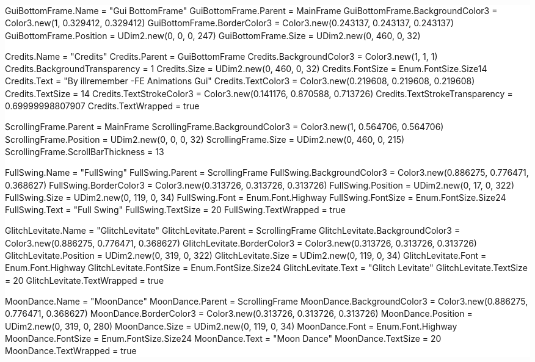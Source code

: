 GuiBottomFrame.Name = "Gui BottomFrame"
GuiBottomFrame.Parent = MainFrame
GuiBottomFrame.BackgroundColor3 = Color3.new(1, 0.329412, 0.329412)
GuiBottomFrame.BorderColor3 = Color3.new(0.243137, 0.243137, 0.243137)
GuiBottomFrame.Position = UDim2.new(0, 0, 0, 247)
GuiBottomFrame.Size = UDim2.new(0, 460, 0, 32)
 
Credits.Name = "Credits"
Credits.Parent = GuiBottomFrame
Credits.BackgroundColor3 = Color3.new(1, 1, 1)
Credits.BackgroundTransparency = 1
Credits.Size = UDim2.new(0, 460, 0, 32)
Credits.FontSize = Enum.FontSize.Size14
Credits.Text = "By illremember -FE Animations Gui"
Credits.TextColor3 = Color3.new(0.219608, 0.219608, 0.219608)
Credits.TextSize = 14
Credits.TextStrokeColor3 = Color3.new(0.141176, 0.870588, 0.713726)
Credits.TextStrokeTransparency = 0.69999998807907
Credits.TextWrapped = true
 
ScrollingFrame.Parent = MainFrame
ScrollingFrame.BackgroundColor3 = Color3.new(1, 0.564706, 0.564706)
ScrollingFrame.Position = UDim2.new(0, 0, 0, 32)
ScrollingFrame.Size = UDim2.new(0, 460, 0, 215)
ScrollingFrame.ScrollBarThickness = 13
 
FullSwing.Name = "FullSwing"
FullSwing.Parent = ScrollingFrame
FullSwing.BackgroundColor3 = Color3.new(0.886275, 0.776471, 0.368627)
FullSwing.BorderColor3 = Color3.new(0.313726, 0.313726, 0.313726)
FullSwing.Position = UDim2.new(0, 17, 0, 322)
FullSwing.Size = UDim2.new(0, 119, 0, 34)
FullSwing.Font = Enum.Font.Highway
FullSwing.FontSize = Enum.FontSize.Size24
FullSwing.Text = "Full Swing"
FullSwing.TextSize = 20
FullSwing.TextWrapped = true
 
GlitchLevitate.Name = "GlitchLevitate"
GlitchLevitate.Parent = ScrollingFrame
GlitchLevitate.BackgroundColor3 = Color3.new(0.886275, 0.776471, 0.368627)
GlitchLevitate.BorderColor3 = Color3.new(0.313726, 0.313726, 0.313726)
GlitchLevitate.Position = UDim2.new(0, 319, 0, 322)
GlitchLevitate.Size = UDim2.new(0, 119, 0, 34)
GlitchLevitate.Font = Enum.Font.Highway
GlitchLevitate.FontSize = Enum.FontSize.Size24
GlitchLevitate.Text = "Glitch Levitate"
GlitchLevitate.TextSize = 20
GlitchLevitate.TextWrapped = true
 
MoonDance.Name = "MoonDance"
MoonDance.Parent = ScrollingFrame
MoonDance.BackgroundColor3 = Color3.new(0.886275, 0.776471, 0.368627)
MoonDance.BorderColor3 = Color3.new(0.313726, 0.313726, 0.313726)
MoonDance.Position = UDim2.new(0, 319, 0, 280)
MoonDance.Size = UDim2.new(0, 119, 0, 34)
MoonDance.Font = Enum.Font.Highway
MoonDance.FontSize = Enum.FontSize.Size24
MoonDance.Text = "Moon Dance"
MoonDance.TextSize = 20
MoonDance.TextWrapped = true
 